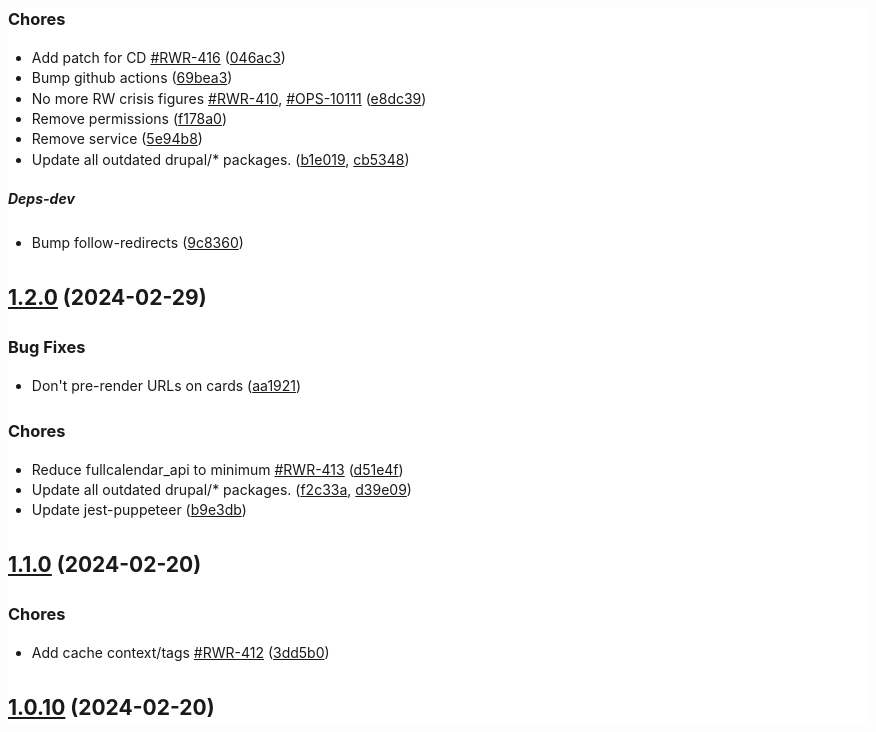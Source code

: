 ### Chores

* Add patch for CD [#RWR-416](https://https://humanitarian.atlassian.net/browse/RWR-416) ([046ac3](https://github.com/UN-OCHA/response-site/commit/046ac336be00ccb573fc1b88e040e99eed14218e))
* Bump github actions ([69bea3](https://github.com/UN-OCHA/response-site/commit/69bea3b20e7e8ed57b27dae27287032ec47f5422))
* No more RW crisis figures [#RWR-410](https://https://humanitarian.atlassian.net/browse/RWR-410), [#OPS-10111](https://https://humanitarian.atlassian.net/browse/OPS-10111) ([e8dc39](https://github.com/UN-OCHA/response-site/commit/e8dc39c1ba80d5dd5b65397254980082cf9f74b8))
* Remove permissions ([f178a0](https://github.com/UN-OCHA/response-site/commit/f178a048909e9a4ad444b4630e780450afb5c701))
* Remove service ([5e94b8](https://github.com/UN-OCHA/response-site/commit/5e94b82379d8fa3d96708f4e234d6ced169350b4))
* Update all outdated drupal/* packages. ([b1e019](https://github.com/UN-OCHA/response-site/commit/b1e019df65a5227be001bf03d378ca06bbd153c9), [cb5348](https://github.com/UN-OCHA/response-site/commit/cb5348eaa155f8f1df54ade79d546c11992320ec))

##### Deps-dev

* Bump follow-redirects ([9c8360](https://github.com/UN-OCHA/response-site/commit/9c83600720a594a5ea9904c89c6e876f23d51bb6))

## [1.2.0](https://github.com/UN-OCHA/response-site/compare/v1.1.0...v1.2.0) (2024-02-29)

### Bug Fixes

* Don't pre-render URLs on cards ([aa1921](https://github.com/UN-OCHA/response-site/commit/aa1921b51480cc9795fc5061970b9b0fe5f20c5b))

### Chores

* Reduce fullcalendar_api to minimum [#RWR-413](https://https://humanitarian.atlassian.net/browse/RWR-413) ([d51e4f](https://github.com/UN-OCHA/response-site/commit/d51e4f4b5cf694ed3d82ef0f9e560f1440974a57))
* Update all outdated drupal/* packages. ([f2c33a](https://github.com/UN-OCHA/response-site/commit/f2c33a8f2a99ed7da986c427270abc61e9adee11), [d39e09](https://github.com/UN-OCHA/response-site/commit/d39e09bbfdda70bdb07b0cecf06d0d5b2eeb0cdc))
* Update jest-puppeteer ([b9e3db](https://github.com/UN-OCHA/response-site/commit/b9e3dbd404c88521a53153bdd19ba1f7b7d58147))

## [1.1.0](https://github.com/UN-OCHA/response-site/compare/v1.0.10...v1.1.0) (2024-02-20)

### Chores

* Add cache context/tags [#RWR-412](https://https://humanitarian.atlassian.net/browse/RWR-412) ([3dd5b0](https://github.com/UN-OCHA/response-site/commit/3dd5b04d9f695a3fe853d222a7b1e7894096c2c7))

## [1.0.10](https://github.com/UN-OCHA/response-site/compare/v1.0.9...v1.0.10) (2024-02-20)
